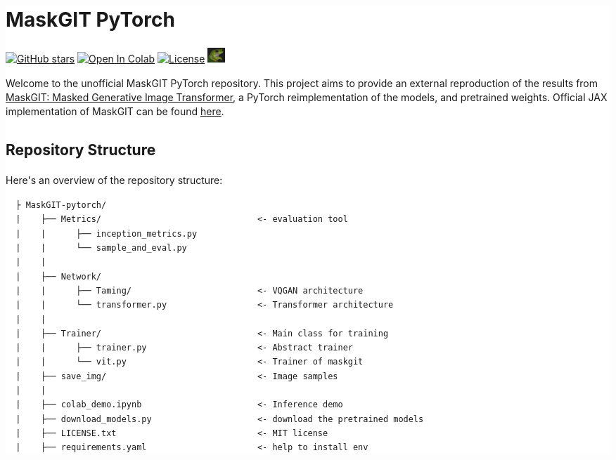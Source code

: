# MaskGIT PyTorch

[![GitHub stars](https://img.shields.io/github/stars/llvictorll/MaskGIT-pytorch.svg?style=social)](https://github.com/llvictorll/MaskGIT-pytorch/stargazers)
[![Open In Colab](https://colab.research.google.com/assets/colab-badge.svg)](https://colab.research.google.com/github/llvictorll/MaskGIT-pytorch/blob/main/colab_demo.ipynb)
[![License](https://img.shields.io/badge/license-MIT-blue.svg)](LICENSE.txt)
<img src="saved_img/frog.png" alt="drawing" width="25"/>

Welcome to the unofficial MaskGIT PyTorch repository. 
This project aims to provide an external reproduction of the results from [MaskGIT: Masked Generative Image Transformer](https://arxiv.org/abs/2202.04200), a PyTorch reimplementation of the models, and pretrained weights.
Official JAX implementation of MaskGIT can be found [here](https://github.com/google-research/maskgit).

## Repository Structure

Here's an overview of the repository structure:
  
      ├ MaskGIT-pytorch/
      |    ├── Metrics/                               <- evaluation tool
      |    |      ├── inception_metrics.py                  
      |    |      └── sample_and_eval.py
      |    |    
      |    ├── Network/                             
      |    |      ├── Taming/                         <- VQGAN architecture   
      |    |      └── transformer.py                  <- Transformer architecture  
      |    |
      |    ├── Trainer/                               <- Main class for training
      |    |      ├── trainer.py                      <- Abstract trainer     
      |    |      └── vit.py                          <- Trainer of maskgit
      |    ├── save_img/                              <- Image samples         
      |    |
      |    ├── colab_demo.ipynb                       <- Inference demo 
      |    ├── download_models.py                     <- download the pretrained models
      |    ├── LICENSE.txt                            <- MIT license
      |    ├── requirements.yaml                      <- help to install env 